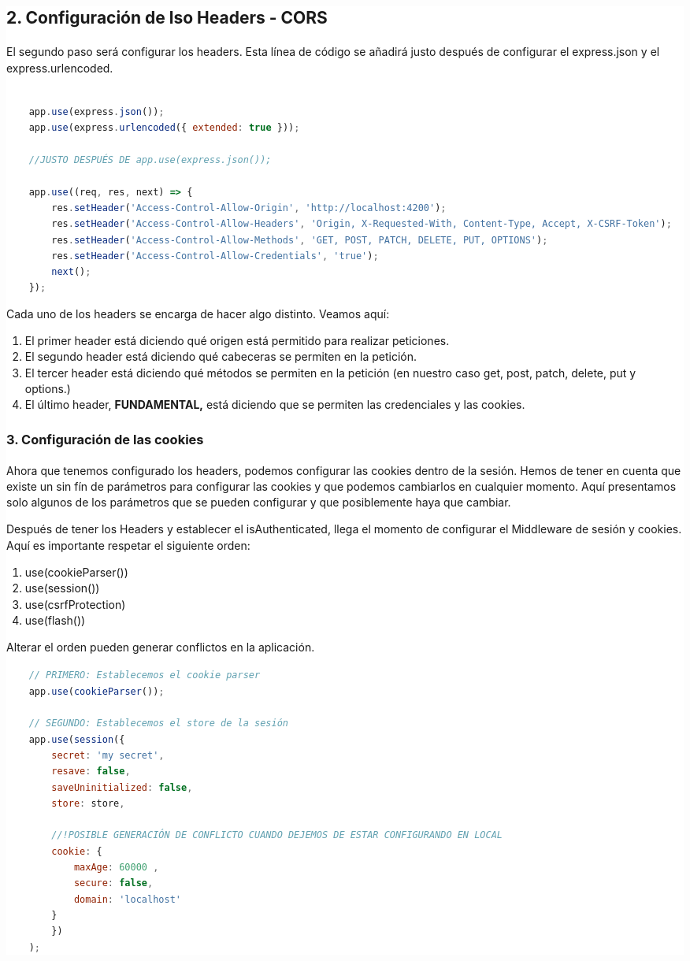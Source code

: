 ## 2. Configuración de lso Headers - CORS

El segundo paso será configurar los headers. Esta línea de código se añadirá justo después de configurar el express.json y el express.urlencoded. 


```javascript

    app.use(express.json());
    app.use(express.urlencoded({ extended: true }));

    //JUSTO DESPUÉS DE app.use(express.json());

    app.use((req, res, next) => {
        res.setHeader('Access-Control-Allow-Origin', 'http://localhost:4200'); 
        res.setHeader('Access-Control-Allow-Headers', 'Origin, X-Requested-With, Content-Type, Accept, X-CSRF-Token');
        res.setHeader('Access-Control-Allow-Methods', 'GET, POST, PATCH, DELETE, PUT, OPTIONS');
        res.setHeader('Access-Control-Allow-Credentials', 'true'); 
        next();
    });
```
Cada uno de los headers se encarga de hacer algo distinto. Veamos aquí:
1. El primer header está diciendo qué origen está permitido para realizar peticiones.
2. El segundo header está diciendo qué cabeceras se permiten en la petición.
3. El tercer header está diciendo qué métodos se permiten en la petición (en nuestro caso get, post, patch, delete, put y options.)
4. El último header, **FUNDAMENTAL,** está diciendo que se permiten las credenciales y las cookies.


### 3. Configuración de las cookies

Ahora que tenemos configurado los headers, podemos configurar las cookies dentro de la sesión. Hemos de tener en cuenta que existe un sin fín de parámetros para configurar las cookies y que podemos cambiarlos en cualquier momento. Aquí presentamos solo algunos de los parámetros que se pueden configurar y que posiblemente haya que cambiar.

Después de tener los Headers y establecer el isAuthenticated, llega el momento de configurar el Middleware de sesión y cookies.
Aquí es importante respetar el siguiente orden:

1. use(cookieParser())
2. use(session())
3. use(csrfProtection)
4. use(flash())

Alterar el orden pueden generar conflictos en la aplicación.

```javascript
    // PRIMERO: Establecemos el cookie parser
    app.use(cookieParser()); 

    // SEGUNDO: Establecemos el store de la sesión
    app.use(session({
        secret: 'my secret',
        resave: false,
        saveUninitialized: false,
        store: store,
        
        //!POSIBLE GENERACIÓN DE CONFLICTO CUANDO DEJEMOS DE ESTAR CONFIGURANDO EN LOCAL
        cookie: {
            maxAge: 60000 , 
            secure: false,   
            domain: 'localhost' 
        }
        })
    );
```